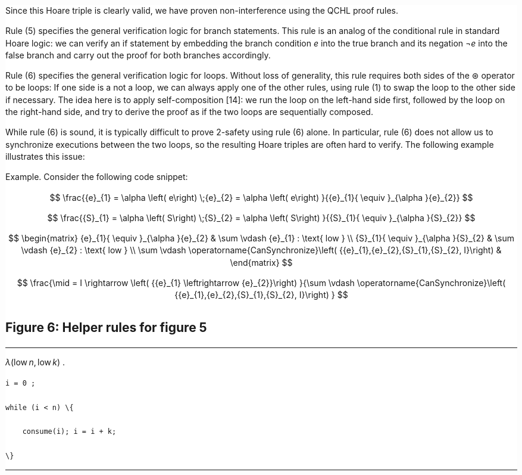 Since this Hoare triple is clearly valid, we have proven non-interference using the QCHL proof rules.

Rule (5) specifies the general verification logic for branch statements. This rule is an analog of the conditional rule in standard Hoare logic: we can verify an if statement by embedding the branch condition $e$ into the true branch and its negation $\neg e$ into the false branch and carry out the proof for both branches accordingly.

Rule (6) specifies the general verification logic for loops. Without loss of generality, this rule requires both sides of the $\circledast$ operator to be loops: If one side is a not a loop, we can always apply one of the other rules, using rule (1) to swap the loop to the other side if necessary. The idea here is to apply self-composition [14]: we run the loop on the left-hand side first, followed by the loop on the right-hand side, and try to derive the proof as if the two loops are sequentially composed.

While rule (6) is sound, it is typically difficult to prove 2-safety using rule (6) alone. In particular, rule (6) does not allow us to synchronize executions between the two loops, so the resulting Hoare triples are often hard to verify. The following example illustrates this issue:

Example. Consider the following code snippet:

$$
\frac{{e}_{1} = \alpha \left( e\right) \;{e}_{2} = \alpha \left( e\right) }{{e}_{1}{ \equiv  }_{\alpha }{e}_{2}}
$$

$$
\frac{{S}_{1} = \alpha \left( S\right) \;{S}_{2} = \alpha \left( S\right) }{{S}_{1}{ \equiv  }_{\alpha }{S}_{2}}
$$

$$
\begin{matrix} {e}_{1}{ \equiv  }_{\alpha }{e}_{2} & \sum  \vdash  {e}_{1} : \text{ low } \\  {S}_{1}{ \equiv  }_{\alpha }{S}_{2} & \sum  \vdash  {e}_{2} : \text{ low } \\  \sum  \vdash  \operatorname{CanSynchronize}\left( {{e}_{1},{e}_{2},{S}_{1},{S}_{2}, I}\right) &  \end{matrix}
$$

$$
\frac{\mid  = I \rightarrow  \left( {{e}_{1} \leftrightarrow  {e}_{2}}\right) }{\sum  \vdash  \operatorname{CanSynchronize}\left( {{e}_{1},{e}_{2},{S}_{1},{S}_{2}, I}\right) }
$$

## Figure 6: Helper rules for figure 5

---

$\lambda \left( {\operatorname{low}n,\operatorname{low}k}\right)$ .

	i = 0 ;

	while (i < n) \{

		consume(i); i = i + k;

	\}

---
